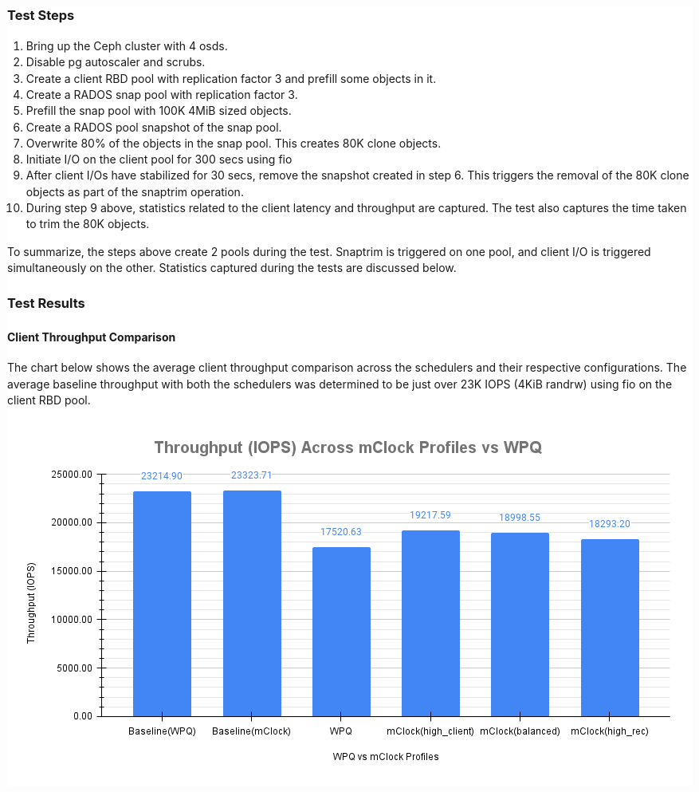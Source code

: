 ### Test Steps

1. Bring up the Ceph cluster with 4 osds.
2. Disable pg autoscaler and scrubs.
3. Create a client RBD pool with replication factor 3 and prefill some objects in it.
4. Create a RADOS snap pool with replication factor 3.
5. Prefill the snap pool with 100K 4MiB sized objects.
6. Create a RADOS pool snapshot of the snap pool.
7. Overwrite 80% of the objects in the snap pool. This creates 80K clone objects.
8. Initiate I/O on the client pool for 300 secs using fio
9. After client I/Os have stabilized for 30 secs, remove the snapshot created in step 6. This triggers the removal of the 80K clone objects as part of the snaptrim operation.
10. During step 9 above, statistics related to the client latency and throughput are captured. The test also captures the time taken to trim the 80K objects.

To summarize, the steps above create 2 pools during the test. Snaptrim is triggered on one pool, and client I/O is triggered simultaneously on the other. Statistics captured during the tests are discussed below.

### Test Results

#### Client Throughput Comparison

The chart below shows the average client throughput comparison across the schedulers and their respective configurations. The average baseline throughput with both the schedulers was determined to be just over 23K IOPS (4KiB randrw) using fio on the client RBD pool.


[![](images/Img1_Throughput_Across_mClock_Profiles_vs_WPQ.png)](images/Img1_Throughput_Across_mClock_Profiles_vs_WPQ.png)
